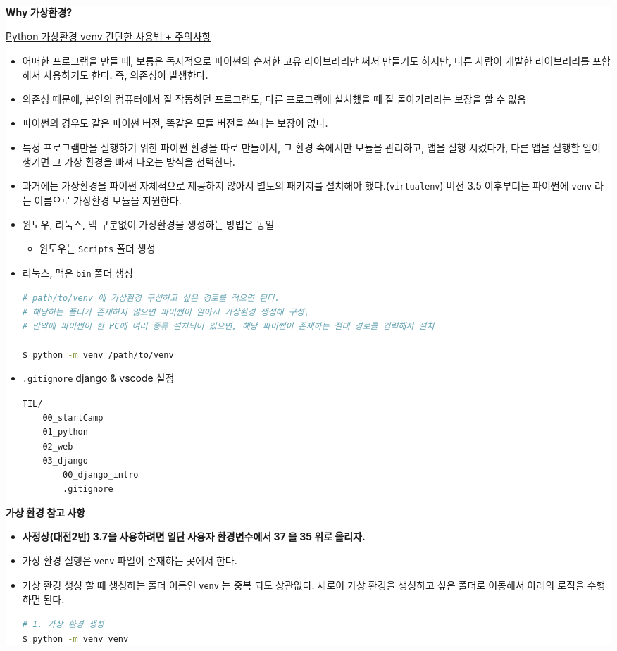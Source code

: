 **Why 가상환경?**

[Python 가상환경 venv 간단한 사용법 + 주의사항](https://seolin.tistory.com/96)

- 어떠한 프로그램을 만들 때, 보통은 독자적으로 파이썬의 순서한 고유 라이브러리만 써서 만들기도 하지만, 다른 사람이 개발한 라이브러리를 포함해서 사용하기도 한다. 즉, 의존성이 발생한다.

- 의존성 때문에, 본인의 컴퓨터에서 잘 작동하던 프로그램도, 다른 프로그램에 설치했을 때 잘 돌아가리라는 보장을 할 수 없음

- 파이썬의 경우도 같은 파이썬 버전, 똑같은 모듈 버전을 쓴다는 보장이 없다.

- 특정 프로그램만을 실행하기 위한 파이썬 환경을 따로 만들어서, 그 환경 속에서만 모듈을 관리하고, 앱을 실행 시켰다가, 다른 앱을 실행할 일이 생기면 그 가상 환경을 빠져 나오는 방식을 선택한다.

- 과거에는 가상환경을 파이썬 자체적으로 제공하지 않아서 별도의 패키지를 설치해야 했다.(`virtualenv`) 버전 3.5 이후부터는 파이썬에 `venv` 라는 이름으로 가상환경 모듈을 지원한다.

- 윈도우, 리눅스, 맥 구분없이 가상환경을 생성하는 방법은 동일
  
    - 윈도우는 `Scripts` 폴더 생성
    
- 리눅스, 맥은 `bin` 폴더 생성
  
    ```bash
    # path/to/venv 에 가상환경 구성하고 싶은 경로를 적으면 된다. 
    # 해당하는 폴더가 존재하지 않으면 파이썬이 알아서 가상환경 생성해 구성\
    # 만약에 파이썬이 한 PC에 여러 종류 설치되어 있으면, 해당 파이썬이 존재하는 절대 경로를 입력해서 설치
    
    $ python -m venv /path/to/venv
    ```
    
- `.gitignore` django  & vscode 설정

    ```
    TIL/
    	00_startCamp
    	01_python
    	02_web
    	03_django
    		00_django_intro
    		.gitignore
    ```



**가상 환경 참고 사항**

- **사정상(대전2반) 3.7을 사용하려면 일단 사용자 환경변수에서 37 을 35 위로 올리자.**

- 가상 환경 실행은 `venv` 파일이 존재하는 곳에서 한다.

- 가상 환경 생성 할 때 생성하는 폴더 이름인 `venv` 는 중복 되도 상관없다. 새로이 가상 환경을 생성하고 싶은 폴더로 이동해서 아래의 로직을 수행하면 된다.

    ```bash
    # 1. 가상 환경 생성
    $ python -m venv venv
    